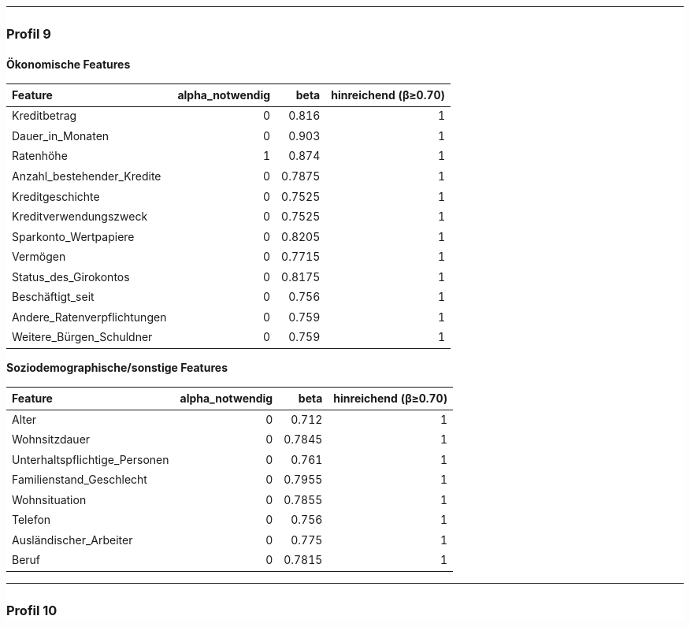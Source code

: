 
---

### Profil 9


**Ökonomische Features**

| Feature                     |   alpha_notwendig |   beta |   hinreichend (β≥0.70) |
|:----------------------------|------------------:|-------:|-----------------------:|
| Kreditbetrag                |                 0 | 0.816  |                      1 |
| Dauer_in_Monaten            |                 0 | 0.903  |                      1 |
| Ratenhöhe                   |                 1 | 0.874  |                      1 |
| Anzahl_bestehender_Kredite  |                 0 | 0.7875 |                      1 |
| Kreditgeschichte            |                 0 | 0.7525 |                      1 |
| Kreditverwendungszweck      |                 0 | 0.7525 |                      1 |
| Sparkonto_Wertpapiere       |                 0 | 0.8205 |                      1 |
| Vermögen                    |                 0 | 0.7715 |                      1 |
| Status_des_Girokontos       |                 0 | 0.8175 |                      1 |
| Beschäftigt_seit            |                 0 | 0.756  |                      1 |
| Andere_Ratenverpflichtungen |                 0 | 0.759  |                      1 |
| Weitere_Bürgen_Schuldner    |                 0 | 0.759  |                      1 |

**Soziodemographische/sonstige Features**

| Feature                       |   alpha_notwendig |   beta |   hinreichend (β≥0.70) |
|:------------------------------|------------------:|-------:|-----------------------:|
| Alter                         |                 0 | 0.712  |                      1 |
| Wohnsitzdauer                 |                 0 | 0.7845 |                      1 |
| Unterhaltspflichtige_Personen |                 0 | 0.761  |                      1 |
| Familienstand_Geschlecht      |                 0 | 0.7955 |                      1 |
| Wohnsituation                 |                 0 | 0.7855 |                      1 |
| Telefon                       |                 0 | 0.756  |                      1 |
| Ausländischer_Arbeiter        |                 0 | 0.775  |                      1 |
| Beruf                         |                 0 | 0.7815 |                      1 |

---

### Profil 10
